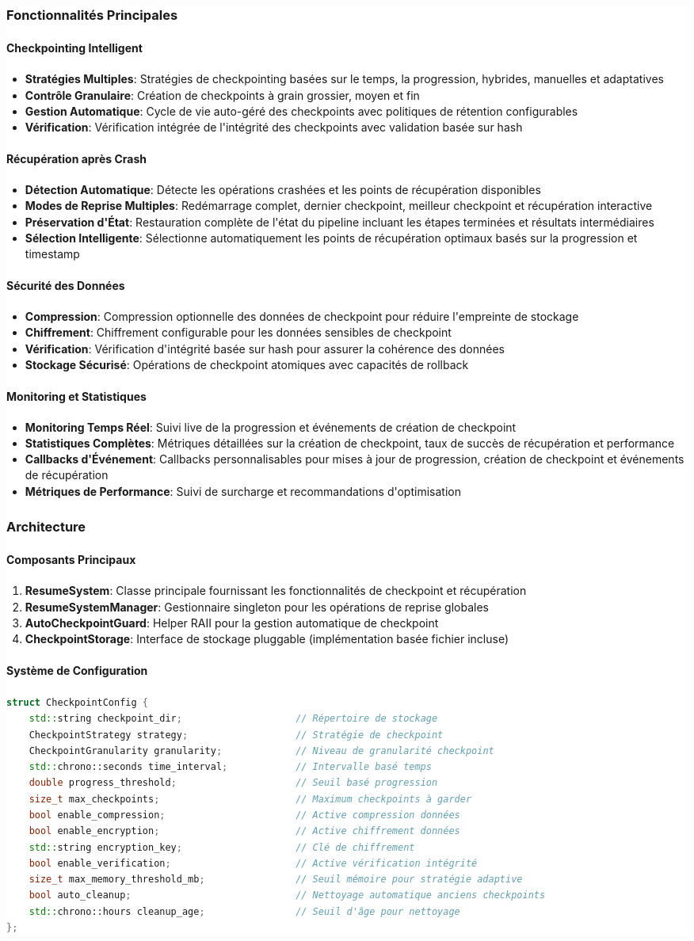 ### Fonctionnalités Principales

#### Checkpointing Intelligent
- **Stratégies Multiples**: Stratégies de checkpointing basées sur le temps, la progression, hybrides, manuelles et adaptatives
- **Contrôle Granulaire**: Création de checkpoints à grain grossier, moyen et fin
- **Gestion Automatique**: Cycle de vie auto-géré des checkpoints avec politiques de rétention configurables
- **Vérification**: Vérification intégrée de l'intégrité des checkpoints avec validation basée sur hash

#### Récupération après Crash
- **Détection Automatique**: Détecte les opérations crashées et les points de récupération disponibles
- **Modes de Reprise Multiples**: Redémarrage complet, dernier checkpoint, meilleur checkpoint et récupération interactive
- **Préservation d'État**: Restauration complète de l'état du pipeline incluant les étapes terminées et résultats intermédiaires
- **Sélection Intelligente**: Sélectionne automatiquement les points de récupération optimaux basés sur la progression et timestamp

#### Sécurité des Données
- **Compression**: Compression optionnelle des données de checkpoint pour réduire l'empreinte de stockage
- **Chiffrement**: Chiffrement configurable pour les données sensibles de checkpoint
- **Vérification**: Vérification d'intégrité basée sur hash pour assurer la cohérence des données
- **Stockage Sécurisé**: Opérations de checkpoint atomiques avec capacités de rollback

#### Monitoring et Statistiques
- **Monitoring Temps Réel**: Suivi live de la progression et événements de création de checkpoint
- **Statistiques Complètes**: Métriques détaillées sur la création de checkpoint, taux de succès de récupération et performance
- **Callbacks d'Événement**: Callbacks personnalisables pour mises à jour de progression, création de checkpoint et événements de récupération
- **Métriques de Performance**: Suivi de surcharge et recommandations d'optimisation

### Architecture

#### Composants Principaux

1. **ResumeSystem**: Classe principale fournissant les fonctionnalités de checkpoint et récupération
2. **ResumeSystemManager**: Gestionnaire singleton pour les opérations de reprise globales
3. **AutoCheckpointGuard**: Helper RAII pour la gestion automatique de checkpoint
4. **CheckpointStorage**: Interface de stockage pluggable (implémentation basée fichier incluse)

#### Système de Configuration

```cpp
struct CheckpointConfig {
    std::string checkpoint_dir;                    // Répertoire de stockage
    CheckpointStrategy strategy;                   // Stratégie de checkpoint
    CheckpointGranularity granularity;             // Niveau de granularité checkpoint
    std::chrono::seconds time_interval;            // Intervalle basé temps
    double progress_threshold;                     // Seuil basé progression
    size_t max_checkpoints;                        // Maximum checkpoints à garder
    bool enable_compression;                       // Active compression données
    bool enable_encryption;                        // Active chiffrement données
    std::string encryption_key;                    // Clé de chiffrement
    bool enable_verification;                      // Active vérification intégrité
    size_t max_memory_threshold_mb;                // Seuil mémoire pour stratégie adaptive
    bool auto_cleanup;                             // Nettoyage automatique anciens checkpoints
    std::chrono::hours cleanup_age;                // Seuil d'âge pour nettoyage
};
```